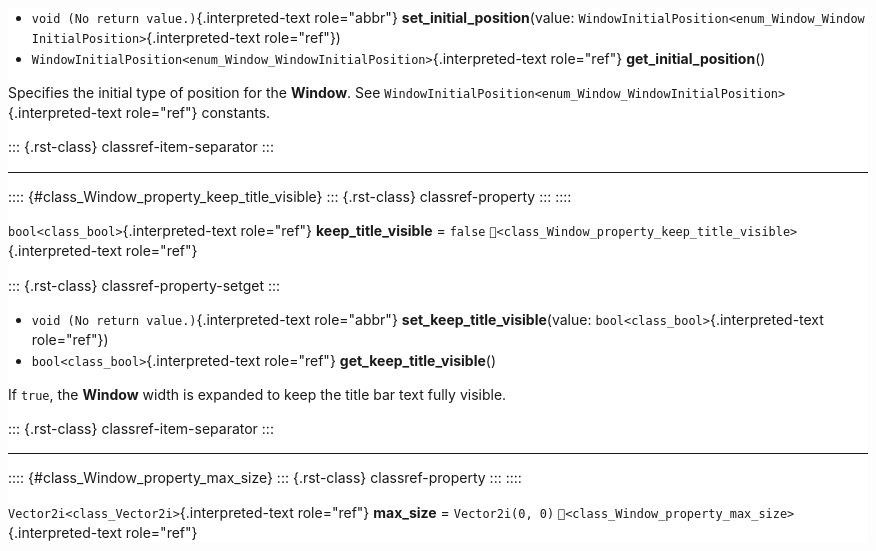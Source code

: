 - `void (No return value.)`{.interpreted-text role="abbr"}
  **set_initial_position**(value:
  `WindowInitialPosition<enum_Window_WindowInitialPosition>`{.interpreted-text
  role="ref"})
- `WindowInitialPosition<enum_Window_WindowInitialPosition>`{.interpreted-text
  role="ref"} **get_initial_position**()

Specifies the initial type of position for the **Window**. See
`WindowInitialPosition<enum_Window_WindowInitialPosition>`{.interpreted-text
role="ref"} constants.

::: {.rst-class}
classref-item-separator
:::

------------------------------------------------------------------------

:::: {#class_Window_property_keep_title_visible}
::: {.rst-class}
classref-property
:::
::::

`bool<class_bool>`{.interpreted-text role="ref"} **keep_title_visible**
= `false`
`🔗<class_Window_property_keep_title_visible>`{.interpreted-text
role="ref"}

::: {.rst-class}
classref-property-setget
:::

- `void (No return value.)`{.interpreted-text role="abbr"}
  **set_keep_title_visible**(value: `bool<class_bool>`{.interpreted-text
  role="ref"})
- `bool<class_bool>`{.interpreted-text role="ref"}
  **get_keep_title_visible**()

If `true`, the **Window** width is expanded to keep the title bar text
fully visible.

::: {.rst-class}
classref-item-separator
:::

------------------------------------------------------------------------

:::: {#class_Window_property_max_size}
::: {.rst-class}
classref-property
:::
::::

`Vector2i<class_Vector2i>`{.interpreted-text role="ref"} **max_size** =
`Vector2i(0, 0)` `🔗<class_Window_property_max_size>`{.interpreted-text
role="ref"}
